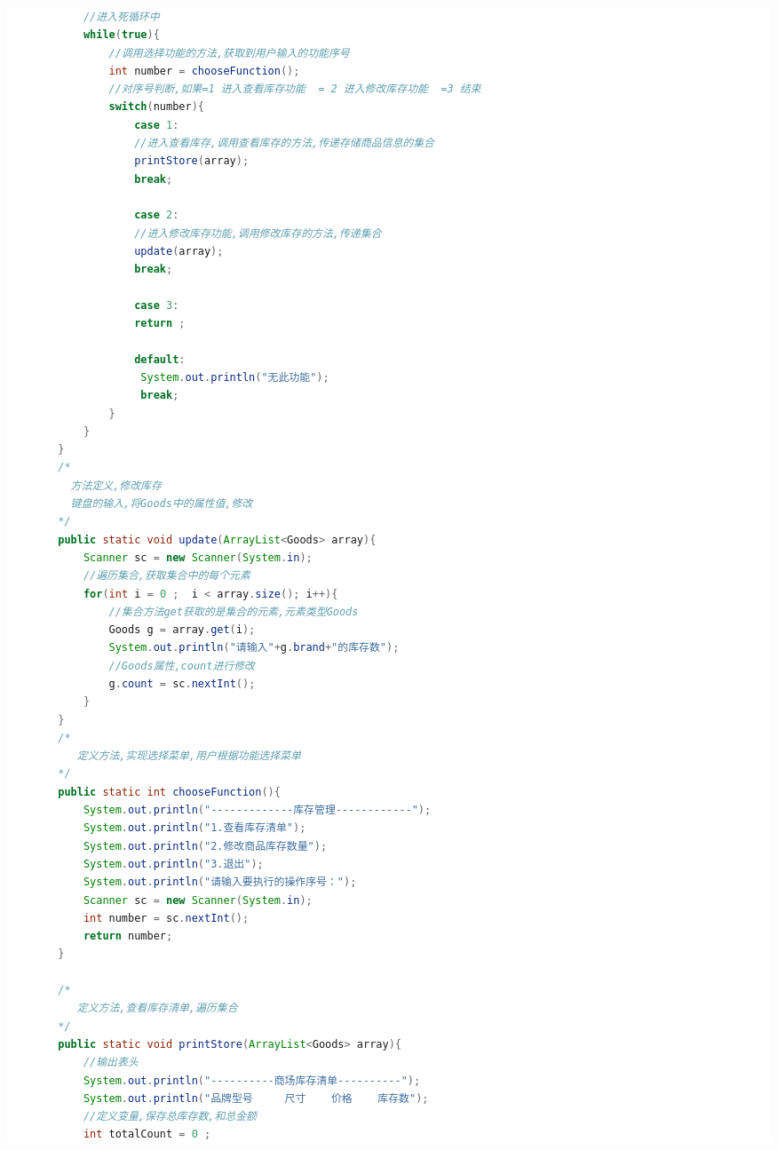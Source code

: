 ```java
			//进入死循环中
			while(true){
				//调用选择功能的方法,获取到用户输入的功能序号
				int number = chooseFunction();
				//对序号判断,如果=1 进入查看库存功能  = 2 进入修改库存功能  =3 结束
				switch(number){
					case 1:
					//进入查看库存,调用查看库存的方法,传递存储商品信息的集合
					printStore(array);
					break;
					
					case 2:
					//进入修改库存功能,调用修改库存的方法,传递集合
					update(array);
					break;
					
					case 3:
					return ;
					
					default:
					 System.out.println("无此功能");
					 break;
				}
			}
		}
		/*
		  方法定义,修改库存
		  键盘的输入,将Goods中的属性值,修改
		*/
		public static void update(ArrayList<Goods> array){
			Scanner sc = new Scanner(System.in);
			//遍历集合,获取集合中的每个元素
			for(int i = 0 ;  i < array.size(); i++){
				//集合方法get获取的是集合的元素,元素类型Goods
				Goods g = array.get(i);
				System.out.println("请输入"+g.brand+"的库存数");
				//Goods属性,count进行修改
				g.count = sc.nextInt();
			}
		}
		/*
		   定义方法,实现选择菜单,用户根据功能选择菜单
		*/
		public static int chooseFunction(){
			System.out.println("-------------库存管理------------");
			System.out.println("1.查看库存清单");
			System.out.println("2.修改商品库存数量");
			System.out.println("3.退出");
			System.out.println("请输入要执行的操作序号：");
			Scanner sc = new Scanner(System.in);
			int number = sc.nextInt();
			return number;
		}
		
		/*
		   定义方法,查看库存清单,遍历集合
		*/
		public static void printStore(ArrayList<Goods> array){
			//输出表头
			System.out.println("----------商场库存清单----------");
			System.out.println("品牌型号     尺寸    价格    库存数");
			//定义变量,保存总库存数,和总金额
			int totalCount = 0 ;
```
